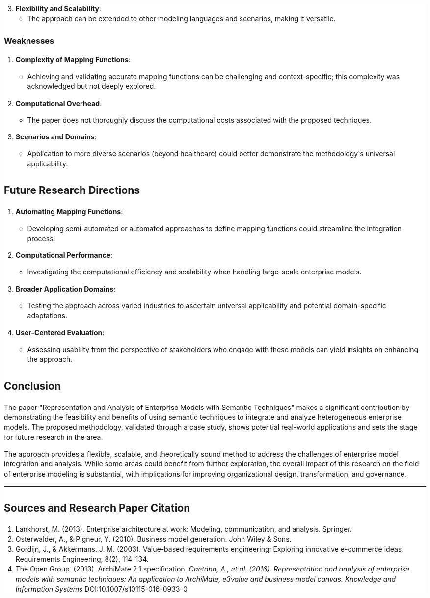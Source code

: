 3. **Flexibility and Scalability**:
   - The approach can be extended to other modeling languages and scenarios, making it versatile.

### Weaknesses
1. **Complexity of Mapping Functions**:
   - Achieving and validating accurate mapping functions can be challenging and context-specific; this complexity was acknowledged but not deeply explored.
   
2. **Computational Overhead**:
   - The paper does not thoroughly discuss the computational costs associated with the proposed techniques.

3. **Scenarios and Domains**:
   - Application to more diverse scenarios (beyond healthcare) could better demonstrate the methodology's universal applicability.

## Future Research Directions

1. **Automating Mapping Functions**:
   - Developing semi-automated or automated approaches to define mapping functions could streamline the integration process.

2. **Computational Performance**:
   - Investigating the computational efficiency and scalability when handling large-scale enterprise models.

3. **Broader Application Domains**:
   - Testing the approach across varied industries to ascertain universal applicability and potential domain-specific adaptations.

4. **User-Centered Evaluation**:
   - Assessing usability from the perspective of stakeholders who engage with these models can yield insights on enhancing the approach.

## Conclusion
The paper "Representation and Analysis of Enterprise Models with Semantic Techniques" makes a significant contribution by demonstrating the feasibility and benefits of using semantic techniques to integrate and analyze heterogeneous enterprise models. The proposed methodology, validated through a case study, shows potential real-world applications and sets the stage for future research in the area.

The approach provides a flexible, scalable, and theoretically sound method to address the challenges of enterprise model integration and analysis. While some areas could benefit from further exploration, the overall impact of this research on the field of enterprise modeling is substantial, with implications for improving organizational design, transformation, and governance.

---

## Sources and Research Paper Citation

1. Lankhorst, M. (2013). Enterprise architecture at work: Modeling, communication, and analysis. Springer.
2. Osterwalder, A., & Pigneur, Y. (2010). Business model generation. John Wiley & Sons.
3. Gordijn, J., & Akkermans, J. M. (2003). Value-based requirements engineering: Exploring innovative e-commerce ideas. Requirements Engineering, 8(2), 114-134.
4. The Open Group. (2013). ArchiMate 2.1 specification.
*Caetano, A., et al. (2016). Representation and analysis of enterprise models with semantic techniques: An application to ArchiMate, e3value and business model canvas. Knowledge and Information Systems* DOI:10.1007/s10115-016-0933-0